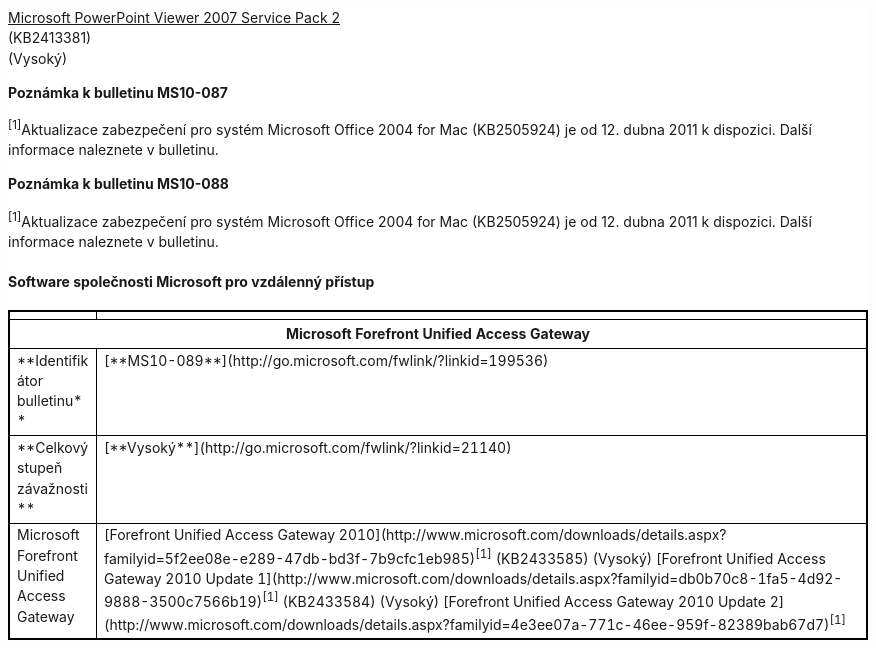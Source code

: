 [Microsoft PowerPoint Viewer 2007 Service Pack 2](http://www.microsoft.com/downloads/details.aspx?familyid=df826b79-7398-45de-943c-6f6f0af1b4e3)  
(KB2413381)  
(Vysoký)
</td>
</tr>
</table>
<p></p>
 
**Poznámka k bulletinu MS10-087**

<sup>[1]</sup>Aktualizace zabezpečení pro systém Microsoft Office 2004 for Mac (KB2505924) je od 12. dubna 2011 k dispozici. Další informace naleznete v bulletinu.

**Poznámka k bulletinu MS10-088**

<sup>[1]</sup>Aktualizace zabezpečení pro systém Microsoft Office 2004 for Mac (KB2505924) je od 12. dubna 2011 k dispozici. Další informace naleznete v bulletinu.

#### Software společnosti Microsoft pro vzdálenný přístup

 
<p></p>
<table style="border:1px solid black;">
<tr class="thead">
<th style="border:1px solid black;" >
</th>
<th style="border:1px solid black;" >
</th>
</tr>
<tr>
<th colspan="2" style="border:1px solid black;">
Microsoft Forefront Unified Access Gateway
</th>
</tr>
<tr>
<td style="border:1px solid black;">
**Identifikátor bulletinu**
</td>
<td style="border:1px solid black;">
[**MS10-089**](http://go.microsoft.com/fwlink/?linkid=199536)
</td>
</tr>
<tr class="alternateRow">
<td style="border:1px solid black;">
**Celkový stupeň závažnosti**
</td>
<td style="border:1px solid black;">
[**Vysoký**](http://go.microsoft.com/fwlink/?linkid=21140)
</td>
</tr>
<tr>
<td style="border:1px solid black;">
Microsoft Forefront Unified Access Gateway
</td>
<td style="border:1px solid black;">
[Forefront Unified Access Gateway 2010](http://www.microsoft.com/downloads/details.aspx?familyid=5f2ee08e-e289-47db-bd3f-7b9cfc1eb985)<sup>[1]</sup>
(KB2433585)  
(Vysoký)  
[Forefront Unified Access Gateway 2010 Update 1](http://www.microsoft.com/downloads/details.aspx?familyid=db0b70c8-1fa5-4d92-9888-3500c7566b19)<sup>[1]</sup>
(KB2433584)  
(Vysoký)  
[Forefront Unified Access Gateway 2010 Update 2](http://www.microsoft.com/downloads/details.aspx?familyid=4e3ee07a-771c-46ee-959f-82389bab67d7)<sup>[1]</sup>